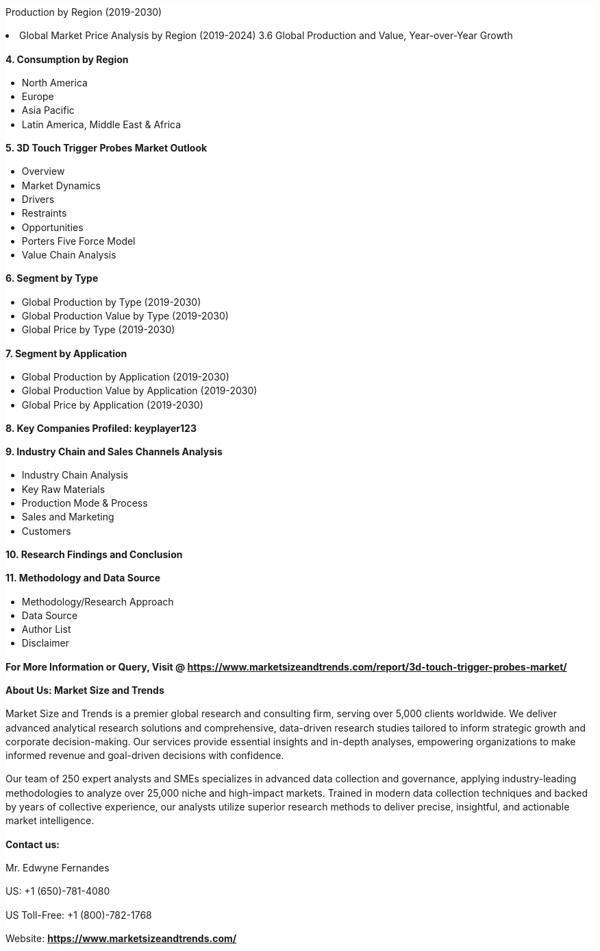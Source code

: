 Production by Region (2019-2030)</li><li>Global Market Price Analysis by Region (2019-2024) 3.6 Global Production and Value, Year-over-Year Growth</li></ul><p><strong>4. Consumption by Region</strong></p><ul><li>North America</li><li>Europe</li><li>Asia Pacific</li><li>Latin America, Middle East &amp; Africa</li></ul><p><strong>5. 3D Touch Trigger Probes Market Outlook</strong></p><ul><li>Overview</li><li>Market Dynamics</li><li>Drivers</li><li>Restraints</li><li>Opportunities</li><li>Porters Five Force Model</li><li>Value Chain Analysis&nbsp;</li></ul><p><strong>6. Segment by Type</strong></p><ul><li>Global Production by Type (2019-2030)</li><li>Global Production Value by Type (2019-2030)</li><li>Global Price by Type (2019-2030)</li></ul><p><strong>7. Segment by Application</strong></p><ul><li>Global Production by Application (2019-2030)</li><li>Global Production Value by Application (2019-2030)</li><li>Global Price by Application (2019-2030)</li></ul><p><strong>8. Key Companies Profiled: keyplayer123</strong></p><p><strong>9. Industry Chain and Sales Channels Analysis</strong></p><ul><li>Industry Chain Analysis</li><li>Key Raw Materials</li><li>Production Mode &amp; Process</li><li>Sales and Marketing</li><li>Customers</li></ul><p><strong>10. Research Findings and Conclusion</strong></p><p><strong>11. Methodology and Data Source</strong></p><ul><li>Methodology/Research Approach</li><li>Data Source</li><li>Author List</li><li>Disclaimer</li></ul></p><p><strong>For More Information or Query, Visit @ <a href="https://www.marketsizeandtrends.com/report/3d-touch-trigger-probes-market/">https://www.marketsizeandtrends.com/report/3d-touch-trigger-probes-market/</a></strong></p><p><strong>About Us: Market Size and Trends</strong></p><p>Market Size and Trends is a premier global research and consulting firm, serving over 5,000 clients worldwide. We deliver advanced analytical research solutions and comprehensive, data-driven research studies tailored to inform strategic growth and corporate decision-making. Our services provide essential insights and in-depth analyses, empowering organizations to make informed revenue and goal-driven decisions with confidence.</p><p>Our team of 250 expert analysts and SMEs specializes in advanced data collection and governance, applying industry-leading methodologies to analyze over 25,000 niche and high-impact markets. Trained in modern data collection techniques and backed by years of collective experience, our analysts utilize superior research methods to deliver precise, insightful, and actionable market intelligence.</p><p><strong>Contact us:</strong></p><p>Mr. Edwyne Fernandes</p><p>US: +1 (650)-781-4080</p><p>US Toll-Free: +1 (800)-782-1768</p><p>Website: <strong><a href="https://www.marketsizeandtrends.com/">https://www.marketsizeandtrends.com/</a></strong></p>
